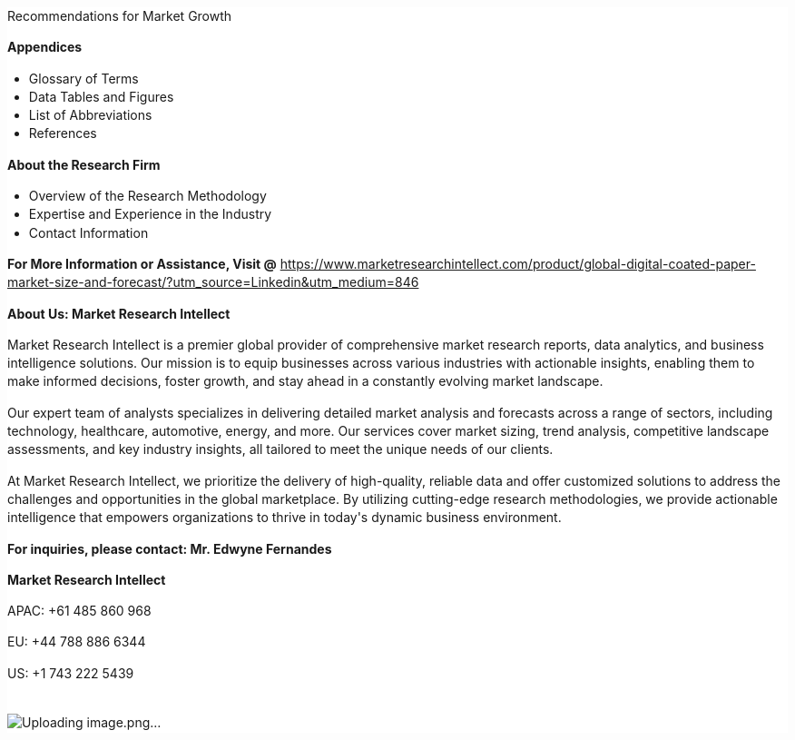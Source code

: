 Recommendations for Market Growth</li></ul><p><strong>Appendices</strong></p><ul><li>Glossary of Terms</li><li>Data Tables and Figures</li><li>List of Abbreviations</li><li>References</li></ul><p><strong>About the Research Firm</strong></p><ul><li>Overview of the Research Methodology</li><li>Expertise and Experience in the Industry</li><li>Contact Information</li></ul></div><div class="article-main__content" data-test-id="publishing-text-block"><p><span class="font-[700]"><strong>For More Information or Assistance, Visit @</strong>&nbsp;<a href="https://www.marketresearchintellect.com/product/global-digital-coated-paper-market-size-and-forecast/?utm_source=Linkedin&utm_medium=846">https://www.marketresearchintellect.com/product/global-digital-coated-paper-market-size-and-forecast/?utm_source=Linkedin&utm_medium=846</a></span></p><p><strong>About Us: Market Research Intellect</strong></p><p>Market Research Intellect is a premier global provider of comprehensive market research reports, data analytics, and business intelligence solutions. Our mission is to equip businesses across various industries with actionable insights, enabling them to make informed decisions, foster growth, and stay ahead in a constantly evolving market landscape.</p><p>Our expert team of analysts specializes in delivering detailed market analysis and forecasts across a range of sectors, including technology, healthcare, automotive, energy, and more. Our services cover market sizing, trend analysis, competitive landscape assessments, and key industry insights, all tailored to meet the unique needs of our clients.</p><p>At Market Research Intellect, we prioritize the delivery of high-quality, reliable data and offer customized solutions to address the challenges and opportunities in the global marketplace. By utilizing cutting-edge research methodologies, we provide actionable intelligence that empowers organizations to thrive in today's dynamic business environment.</p><p><strong>For inquiries, please contact: Mr. Edwyne Fernandes</strong></p><p><strong>Market Research Intellect</strong></p><p>APAC: +61 485 860 968</p><p>EU: +44 788 886 6344</p><p>US: +1 743 222 5439</p></div><div class="article-main__content" data-test-id="publishing-text-block">&nbsp;</div>
![Uploading image.png…]()
